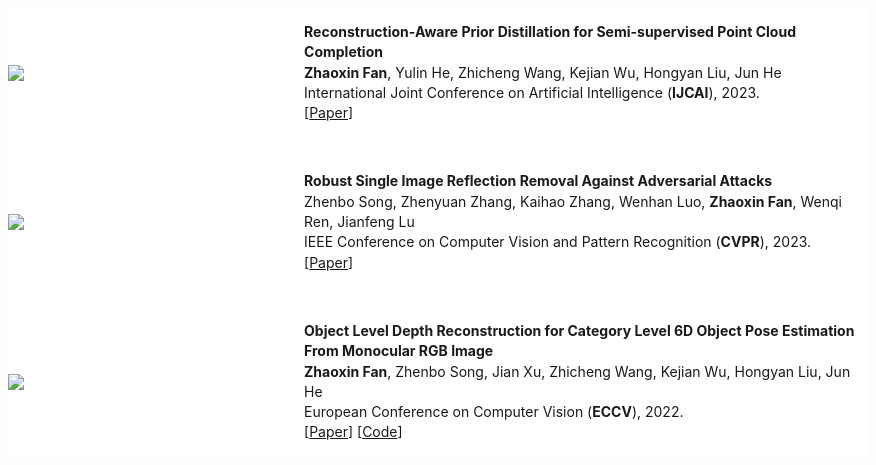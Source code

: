 <div class="row" style="display: flex; align-items: center; margin-bottom: 20px;">
  <div class="column left" style="flex: 1;"> 
    <img align="left" width="100%" src="https://zhaoxinf.github.io/pic/rapd.jpg"> 
  </div> 
  <div class="column middle" style="flex: 0.05;">&nbsp;</div> 
  <div class="column right" style="flex: 2;"> 
    <p> 
      <strong>Reconstruction-Aware Prior Distillation for Semi-supervised Point Cloud Completion</strong><br/>
      <strong>Zhaoxin Fan</strong>, Yulin He, Zhicheng Wang, Kejian Wu, Hongyan Liu, Jun He<br/> 
      International Joint Conference on Artificial Intelligence (<strong>IJCAI</strong>), 2023.<br/> 
      [<a href="https://arxiv.org/pdf/2204.09186.pdf">Paper</a>] 
    </p> 
  </div>
</div>

<div class="row" style="display: flex; align-items: center; margin-bottom: 20px;">
  <div class="column left" style="flex: 1;"> 
    <img align="left" width="100%" src="https://zhaoxinf.github.io/pic/reflection.jpg"> 
  </div> 
  <div class="column middle" style="flex: 0.05;">&nbsp;</div> 
  <div class="column right" style="flex: 2;"> 
    <p> 
      <strong>Robust Single Image Reflection Removal Against Adversarial Attacks</strong><br/>
      Zhenbo Song, Zhenyuan Zhang, Kaihao Zhang, Wenhan Luo, <strong>Zhaoxin Fan</strong>, Wenqi Ren, Jianfeng Lu<br/> 
      IEEE Conference on Computer Vision and Pattern Recognition (<strong>CVPR</strong>), 2023.<br/> 
      [<a href="https://openaccess.thecvf.com/content/CVPR2023/papers/Song_Robust_Single_Image_Reflection_Removal_Against_Adversarial_Attacks_CVPR_2023_paper.pdf">Paper</a>] 
    </p> 
  </div>
</div>

<div class="row" style="display: flex; align-items: center; margin-bottom: 20px;">
  <div class="column left" style="flex: 1;"> 
    <img align="left" width="100%" src="https://zhaoxinf.github.io/pic/old_net.jpg"> 
  </div> 
  <div class="column middle" style="flex: 0.05;">&nbsp;</div> 
  <div class="column right" style="flex: 2;"> 
    <p> 
      <strong>Object Level Depth Reconstruction for Category Level 6D Object Pose Estimation From Monocular RGB Image</strong><br/>
      <strong>Zhaoxin Fan</strong>, Zhenbo Song, Jian Xu, Zhicheng Wang, Kejian Wu, Hongyan Liu, Jun He<br/> 
      European Conference on Computer Vision (<strong>ECCV</strong>), 2022.<br/> 
      [<a href="https://arxiv.org/pdf/2204.01586.pdf">Paper</a>] [<a href="https://github.com/FANzhaoxin666/OLD_Net_release">Code</a>] 
    </p> 
  </div>
</div>
